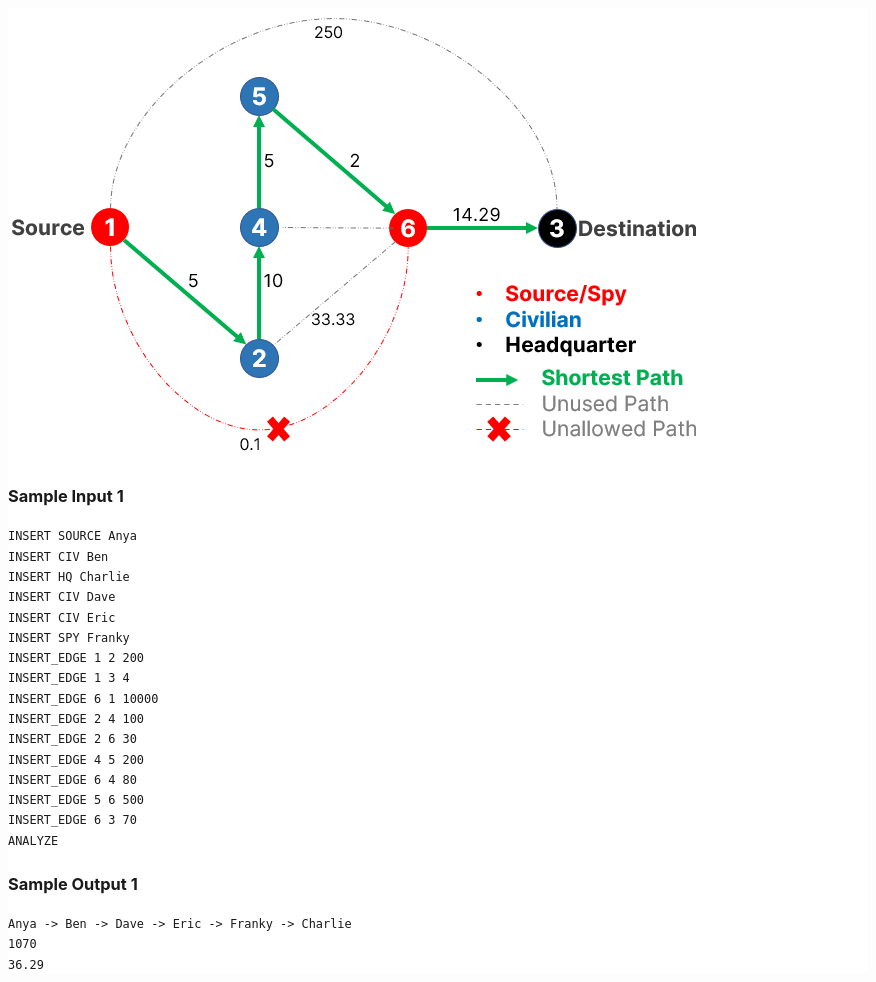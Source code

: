 ![](https://github.com/frankkn/Data_Structure/blob/master/Dijkstra/E.png)

### Sample Input 1

```
INSERT SOURCE Anya
INSERT CIV Ben
INSERT HQ Charlie
INSERT CIV Dave
INSERT CIV Eric
INSERT SPY Franky
INSERT_EDGE 1 2 200
INSERT_EDGE 1 3 4
INSERT_EDGE 6 1 10000
INSERT_EDGE 2 4 100
INSERT_EDGE 2 6 30
INSERT_EDGE 4 5 200
INSERT_EDGE 6 4 80
INSERT_EDGE 5 6 500
INSERT_EDGE 6 3 70
ANALYZE
```

### Sample Output 1

```
Anya -> Ben -> Dave -> Eric -> Franky -> Charlie
1070
36.29
```